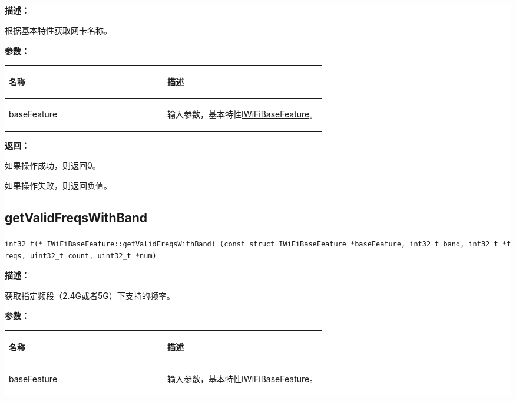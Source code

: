 **描述：**

根据基本特性获取网卡名称。

**参数：**

<a name="table726639690083932"></a>
<table><thead align="left"><tr id="row1468567834083932"><th class="cellrowborder" valign="top" width="50%" id="mcps1.1.3.1.1"><p id="p984981282083932"><a name="p984981282083932"></a><a name="p984981282083932"></a>名称</p>
</th>
<th class="cellrowborder" valign="top" width="50%" id="mcps1.1.3.1.2"><p id="p524713004083932"><a name="p524713004083932"></a><a name="p524713004083932"></a>描述</p>
</th>
</tr>
</thead>
<tbody><tr id="row6826346083932"><td class="cellrowborder" valign="top" width="50%" headers="mcps1.1.3.1.1 "><p id="entry744718935083932p0"><a name="entry744718935083932p0"></a><a name="entry744718935083932p0"></a>baseFeature</p>
</td>
<td class="cellrowborder" valign="top" width="50%" headers="mcps1.1.3.1.2 "><p id="entry911276156083932p0"><a name="entry911276156083932p0"></a><a name="entry911276156083932p0"></a>输入参数，基本特性<a href="_i_wi_fi_base_feature.md">IWiFiBaseFeature</a>。</p>
</td>
</tr>
</tbody>
</table>

**返回：**

如果操作成功，则返回0。

如果操作失败，则返回负值。

## getValidFreqsWithBand<a name="a5b0cdd85035205dd1cd4a3ced2f4bdee"></a>

```
int32_t(* IWiFiBaseFeature::getValidFreqsWithBand) (const struct IWiFiBaseFeature *baseFeature, int32_t band, int32_t *freqs, uint32_t count, uint32_t *num)
```

**描述：**

获取指定频段（2.4G或者5G）下支持的频率。

**参数：**

<a name="table1900429989083932"></a>
<table><thead align="left"><tr id="row1926288679083932"><th class="cellrowborder" valign="top" width="50%" id="mcps1.1.3.1.1"><p id="p845805990083932"><a name="p845805990083932"></a><a name="p845805990083932"></a>名称</p>
</th>
<th class="cellrowborder" valign="top" width="50%" id="mcps1.1.3.1.2"><p id="p1648904346083932"><a name="p1648904346083932"></a><a name="p1648904346083932"></a>描述</p>
</th>
</tr>
</thead>
<tbody><tr id="row130558924083932"><td class="cellrowborder" valign="top" width="50%" headers="mcps1.1.3.1.1 "><p id="entry669298487083932p0"><a name="entry669298487083932p0"></a><a name="entry669298487083932p0"></a>baseFeature</p>
</td>
<td class="cellrowborder" valign="top" width="50%" headers="mcps1.1.3.1.2 "><p id="entry343602990083932p0"><a name="entry343602990083932p0"></a><a name="entry343602990083932p0"></a>输入参数，基本特性<a href="_i_wi_fi_base_feature.md">IWiFiBaseFeature</a>。</p>
</td>
</tr>